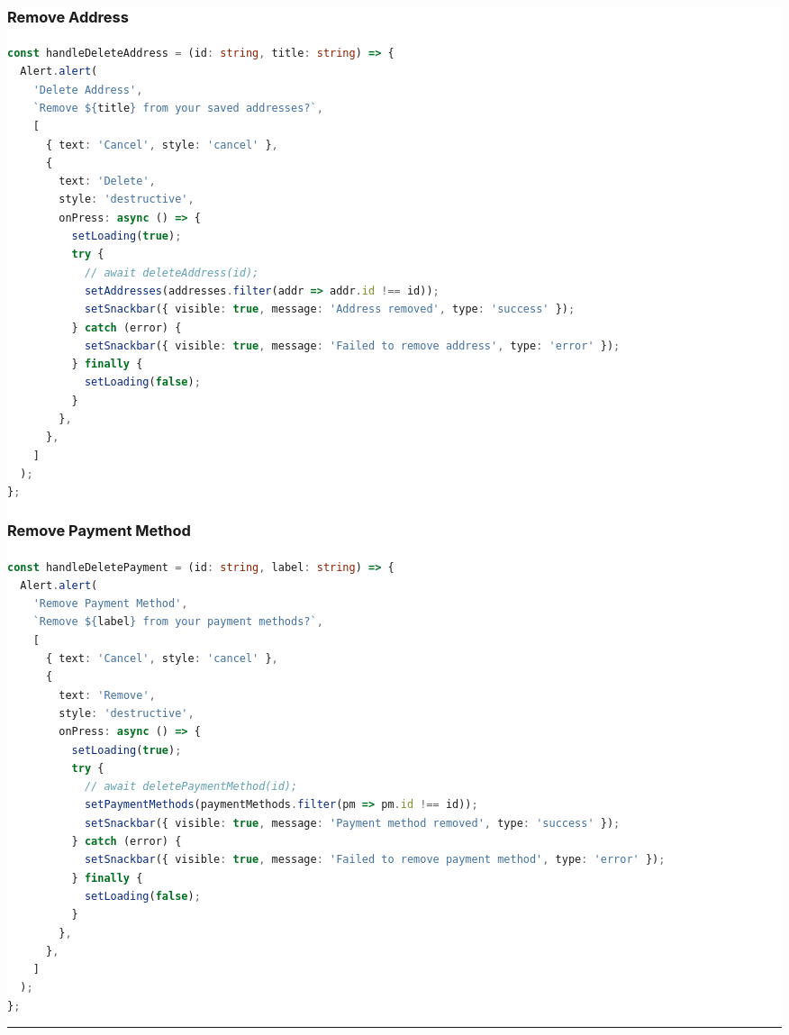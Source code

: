 ### **Remove Address**
```typescript
const handleDeleteAddress = (id: string, title: string) => {
  Alert.alert(
    'Delete Address',
    `Remove ${title} from your saved addresses?`,
    [
      { text: 'Cancel', style: 'cancel' },
      {
        text: 'Delete',
        style: 'destructive',
        onPress: async () => {
          setLoading(true);
          try {
            // await deleteAddress(id);
            setAddresses(addresses.filter(addr => addr.id !== id));
            setSnackbar({ visible: true, message: 'Address removed', type: 'success' });
          } catch (error) {
            setSnackbar({ visible: true, message: 'Failed to remove address', type: 'error' });
          } finally {
            setLoading(false);
          }
        },
      },
    ]
  );
};
```

### **Remove Payment Method**
```typescript
const handleDeletePayment = (id: string, label: string) => {
  Alert.alert(
    'Remove Payment Method',
    `Remove ${label} from your payment methods?`,
    [
      { text: 'Cancel', style: 'cancel' },
      {
        text: 'Remove',
        style: 'destructive',
        onPress: async () => {
          setLoading(true);
          try {
            // await deletePaymentMethod(id);
            setPaymentMethods(paymentMethods.filter(pm => pm.id !== id));
            setSnackbar({ visible: true, message: 'Payment method removed', type: 'success' });
          } catch (error) {
            setSnackbar({ visible: true, message: 'Failed to remove payment method', type: 'error' });
          } finally {
            setLoading(false);
          }
        },
      },
    ]
  );
};
```

---